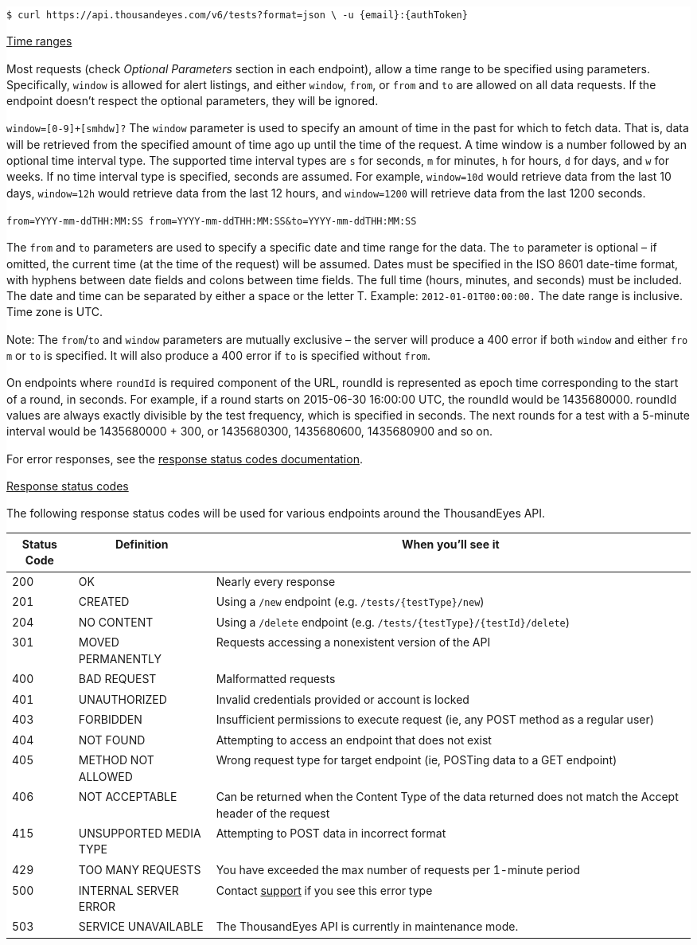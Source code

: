 `$ curl https://api.thousandeyes.com/v6/tests?format=json \ -u {email}:{authToken}`

[Time ranges](broken-reference)

Most requests (check _Optional Parameters_ section in each endpoint), allow a time range to be specified using parameters. Specifically, `window` is allowed for alert listings, and either `window`, `from`, or `from` and `to` are allowed on all data requests. If the endpoint doesn’t respect the optional parameters, they will be ignored.

`window=[0-9]+[smhdw]?` The `window` parameter is used to specify an amount of time in the past for which to fetch data. That is, data will be retrieved from the specified amount of time ago up until the time of the request. A time window is a number followed by an optional time interval type. The supported time interval types are `s` for seconds, `m` for minutes, `h` for hours, `d` for days, and `w` for weeks. If no time interval type is specified, seconds are assumed. For example, `window=10d` would retrieve data from the last 10 days, `window=12h` would retrieve data from the last 12 hours, and `window=1200` will retrieve data from the last 1200 seconds.

`from=YYYY-mm-ddTHH:MM:SS from=YYYY-mm-ddTHH:MM:SS&to=YYYY-mm-ddTHH:MM:SS`

The `from` and `to` parameters are used to specify a specific date and time range for the data. The `to` parameter is optional – if omitted, the current time (at the time of the request) will be assumed. Dates must be specified in the ISO 8601 date-time format, with hyphens between date fields and colons between time fields. The full time (hours, minutes, and seconds) must be included. The date and time can be separated by either a space or the letter T. Example: `2012-01-01T00:00:00.` The date range is inclusive. Time zone is UTC.

Note: The `from`/`to` and `window` parameters are mutually exclusive – the server will produce a 400 error if both `window` and either `from` or `to` is specified. It will also produce a 400 error if `to` is specified without `from`.

On endpoints where `roundId` is required component of the URL, roundId is represented as epoch time corresponding to the start of a round, in seconds. For example, if a round starts on 2015-06-30 16:00:00 UTC, the roundId would be 1435680000. roundId values are always exactly divisible by the test frequency, which is specified in seconds. The next rounds for a test with a 5-minute interval would be 1435680000 + 300, or 1435680300, 1435680600, 1435680900 and so on.

For error responses, see the [response status codes documentation](broken-reference).

[Response status codes](broken-reference)

The following response status codes will be used for various endpoints around the ThousandEyes API.

| Status Code | Definition             | When you’ll see it                                                                                           |
| ----------- | ---------------------- | ------------------------------------------------------------------------------------------------------------ |
| 200         | OK                     | Nearly every response                                                                                        |
| 201         | CREATED                | Using a `/new` endpoint (e.g. `/tests/{testType}/new`)                                                       |
| 204         | NO CONTENT             | Using a `/delete` endpoint (e.g. `/tests/{testType}/{testId}/delete`)                                        |
| 301         | MOVED PERMANENTLY      | Requests accessing a nonexistent version of the API                                                          |
| 400         | BAD REQUEST            | Malformatted requests                                                                                        |
| 401         | UNAUTHORIZED           | Invalid credentials provided or account is locked                                                            |
| 403         | FORBIDDEN              | Insufficient permissions to execute request (ie, any POST method as a regular user)                          |
| 404         | NOT FOUND              | Attempting to access an endpoint that does not exist                                                         |
| 405         | METHOD NOT ALLOWED     | Wrong request type for target endpoint (ie, POSTing data to a GET endpoint)                                  |
| 406         | NOT ACCEPTABLE         | Can be returned when the Content Type of the data returned does not match the Accept header of the request   |
| 415         | UNSUPPORTED MEDIA TYPE | Attempting to POST data in incorrect format                                                                  |
| 429         | TOO MANY REQUESTS      | You have exceeded the max number of requests per 1-minute period                                             |
| 500         | INTERNAL SERVER ERROR  | Contact [support](mailto:support@thousandeyes.com?subject=500%20Error%20on%20API) if you see this error type |
| 503         | SERVICE UNAVAILABLE    | The ThousandEyes API is currently in maintenance mode.                                                       |
